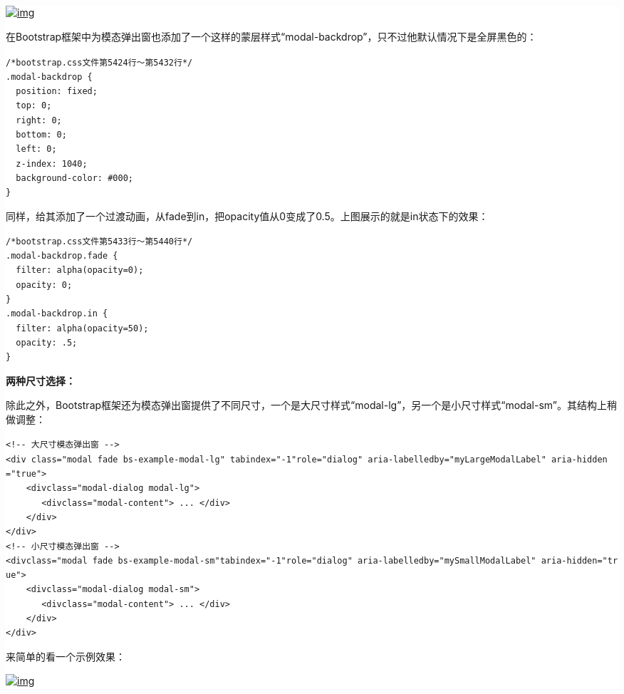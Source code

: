 [![img](http://img.mukewang.com/541a428200016e9806930230.jpg)](http://img.mukewang.com/541a428200016e9806930230.jpg)

在Bootstrap框架中为模态弹出窗也添加了一个这样的蒙层样式“modal-backdrop”，只不过他默认情况下是全屏黑色的：

```
/*bootstrap.css文件第5424行～第5432行*/
.modal-backdrop {
  position: fixed;
  top: 0;
  right: 0;
  bottom: 0;
  left: 0;
  z-index: 1040;
  background-color: #000;
}
```

同样，给其添加了一个过渡动画，从fade到in，把opacity值从0变成了0.5。上图展示的就是in状态下的效果：

```
/*bootstrap.css文件第5433行～第5440行*/
.modal-backdrop.fade {
  filter: alpha(opacity=0);
  opacity: 0;
}
.modal-backdrop.in {
  filter: alpha(opacity=50);
  opacity: .5;
}
```

**两种尺寸选择：**

除此之外，Bootstrap框架还为模态弹出窗提供了不同尺寸，一个是大尺寸样式“modal-lg”，另一个是小尺寸样式“modal-sm”。其结构上稍做调整：

```
<!-- 大尺寸模态弹出窗 -->
<div class="modal fade bs-example-modal-lg" tabindex="-1"role="dialog" aria-labelledby="myLargeModalLabel" aria-hidden="true">
    <divclass="modal-dialog modal-lg">
       <divclass="modal-content"> ... </div>
    </div>
</div>
<!-- 小尺寸模态弹出窗 -->
<divclass="modal fade bs-example-modal-sm"tabindex="-1"role="dialog" aria-labelledby="mySmallModalLabel" aria-hidden="true">
    <divclass="modal-dialog modal-sm">
       <divclass="modal-content"> ... </div>
    </div>
</div>
```

来简单的看一个示例效果：

[![img](http://img.mukewang.com/541a42f4000194dc06890148.jpg)](http://img.mukewang.com/541a42f4000194dc06890148.jpg)
